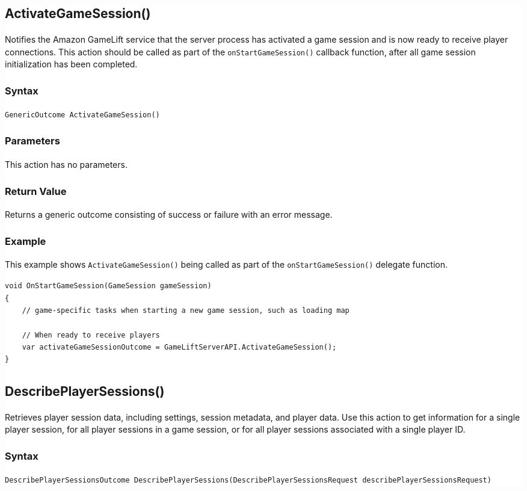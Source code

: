 ## ActivateGameSession\(\)<a name="integration-server-sdk-csharp-ref-activategamesession"></a>

Notifies the Amazon GameLift service that the server process has activated a game session and is now ready to receive player connections\. This action should be called as part of the `onStartGameSession()` callback function, after all game session initialization has been completed\.

### Syntax<a name="integration-server-sdk-csharp-ref-activategamesession-syntax"></a>

```
GenericOutcome ActivateGameSession()
```

### Parameters<a name="integration-server-sdk-csharp-ref-activategamesession-parameter"></a>

This action has no parameters\.

### Return Value<a name="integration-server-sdk-csharp-ref-activategamesession-return"></a>

Returns a generic outcome consisting of success or failure with an error message\.

### Example<a name="integration-server-sdk-csharp-ref-activategamesession-example"></a>

This example shows `ActivateGameSession()` being called as part of the `onStartGameSession()` delegate function\. 

```
void OnStartGameSession(GameSession gameSession)
{
    // game-specific tasks when starting a new game session, such as loading map   

    // When ready to receive players   
    var activateGameSessionOutcome = GameLiftServerAPI.ActivateGameSession();
}
```

## DescribePlayerSessions\(\)<a name="integration-server-sdk-csharp-ref-describeplayersessions"></a>

Retrieves player session data, including settings, session metadata, and player data\. Use this action to get information for a single player session, for all player sessions in a game session, or for all player sessions associated with a single player ID\.

### Syntax<a name="integration-server-sdk-csharp-ref-describeplayersessions-syntax"></a>

```
DescribePlayerSessionsOutcome DescribePlayerSessions(DescribePlayerSessionsRequest describePlayerSessionsRequest)
```
